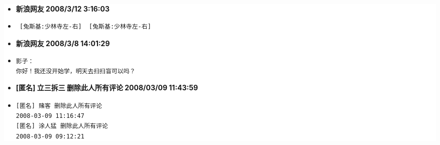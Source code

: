 - **新浪网友 2008/3/12 3:16:03**
- ```
   [兔斯基:少林寺左-右]  [兔斯基:少林寺左-右] 
  ```
- **新浪网友 2008/3/8 14:01:29**
- ```
  影子：
  你好！我还没开始学，明天去扫扫盲可以吗？
  ```
- **[匿名] 立三拆三 删除此人所有评论  2008/03/09 11:43:59**
- ```
  [匿名] 赌客 删除此人所有评论 
  2008-03-09 11:16:47 
  [匿名] 涂人猛 删除此人所有评论 
  2008-03-09 09:12:21 

